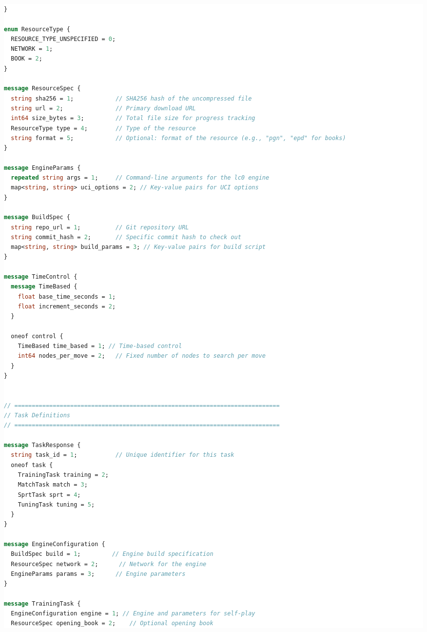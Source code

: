 ```proto
}

enum ResourceType {
  RESOURCE_TYPE_UNSPECIFIED = 0;
  NETWORK = 1;
  BOOK = 2;
}

message ResourceSpec {
  string sha256 = 1;            // SHA256 hash of the uncompressed file
  string url = 2;               // Primary download URL
  int64 size_bytes = 3;         // Total file size for progress tracking
  ResourceType type = 4;        // Type of the resource
  string format = 5;            // Optional: format of the resource (e.g., "pgn", "epd" for books)
}

message EngineParams {
  repeated string args = 1;     // Command-line arguments for the lc0 engine
  map<string, string> uci_options = 2; // Key-value pairs for UCI options
}

message BuildSpec {
  string repo_url = 1;          // Git repository URL
  string commit_hash = 2;       // Specific commit hash to check out
  map<string, string> build_params = 3; // Key-value pairs for build script
}

message TimeControl {
  message TimeBased {
    float base_time_seconds = 1;
    float increment_seconds = 2;
  }

  oneof control {
    TimeBased time_based = 1; // Time-based control
    int64 nodes_per_move = 2;   // Fixed number of nodes to search per move
  }
}


// ============================================================================
// Task Definitions
// ============================================================================

message TaskResponse {
  string task_id = 1;           // Unique identifier for this task
  oneof task {
    TrainingTask training = 2;
    MatchTask match = 3;
    SprtTask sprt = 4;
    TuningTask tuning = 5;
  }
}

message EngineConfiguration {
  BuildSpec build = 1;         // Engine build specification
  ResourceSpec network = 2;      // Network for the engine
  EngineParams params = 3;      // Engine parameters
}

message TrainingTask {
  EngineConfiguration engine = 1; // Engine and parameters for self-play
  ResourceSpec opening_book = 2;    // Optional opening book
```